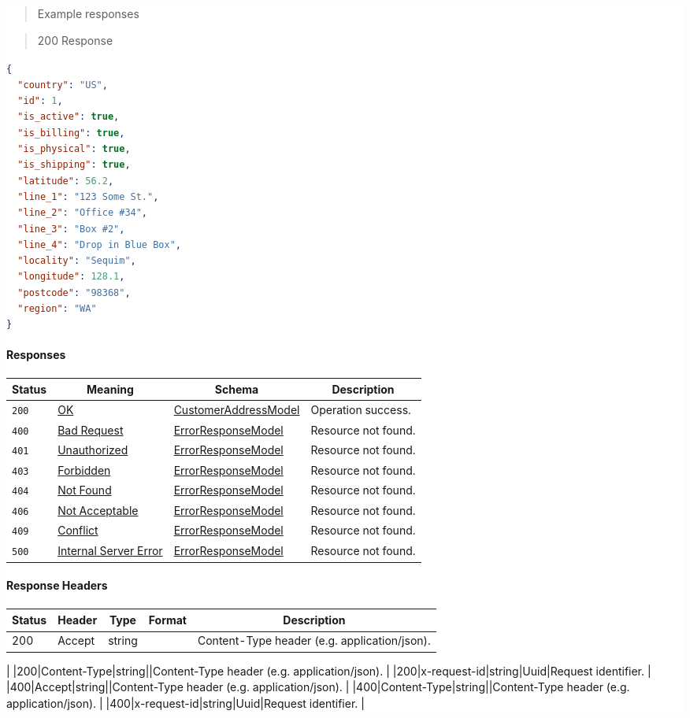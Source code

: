 > Example responses

> 200 Response

```json
{
  "country": "US",
  "id": 1,
  "is_active": true,
  "is_billing": true,
  "is_physical": true,
  "is_shipping": true,
  "latitude": 56.2,
  "line_1": "123 Some St.",
  "line_2": "Office #34",
  "line_3": "Box #2",
  "line_4": "Drop in Blue Box",
  "locality": "Sequim",
  "longitude": 128.1,
  "postcode": "98368",
  "region": "WA"
}
```

<h4 id="undefined-responses">Responses</h4>

|Status|Meaning|Schema|Description|
|---|---|---|---|
|`200`|[OK](https://tools.ietf.org/html/rfc7231#section-6.3.1)|[CustomerAddressModel](#schemacustomeraddressmodel)|Operation success.|
|`400`|[Bad Request](https://tools.ietf.org/html/rfc7231#section-6.5.1)|[ErrorResponseModel](#schemaerrorresponsemodel)|Resource not found.|
|`401`|[Unauthorized](https://tools.ietf.org/html/rfc7235#section-3.1)|[ErrorResponseModel](#schemaerrorresponsemodel)|Resource not found.|
|`403`|[Forbidden](https://tools.ietf.org/html/rfc7231#section-6.5.3)|[ErrorResponseModel](#schemaerrorresponsemodel)|Resource not found.|
|`404`|[Not Found](https://tools.ietf.org/html/rfc7231#section-6.5.4)|[ErrorResponseModel](#schemaerrorresponsemodel)|Resource not found.|
|`406`|[Not Acceptable](https://tools.ietf.org/html/rfc7231#section-6.5.6)|[ErrorResponseModel](#schemaerrorresponsemodel)|Resource not found.|
|`409`|[Conflict](https://tools.ietf.org/html/rfc7231#section-6.5.8)|[ErrorResponseModel](#schemaerrorresponsemodel)|Resource not found.|
|`500`|[Internal Server Error](https://tools.ietf.org/html/rfc7231#section-6.6.1)|[ErrorResponseModel](#schemaerrorresponsemodel)|Resource not found.|

<h4>Response Headers</h4>

|Status|Header|Type|Format|Description|
|---|---|---|---|---|
|200|Accept|string||Content-Type header (e.g. application/json).
|
|200|Content-Type|string||Content-Type header (e.g. application/json).
|
|200|x-request-id|string|Uuid|Request identifier.
|
|400|Accept|string||Content-Type header (e.g. application/json).
|
|400|Content-Type|string||Content-Type header (e.g. application/json).
|
|400|x-request-id|string|Uuid|Request identifier.
|
